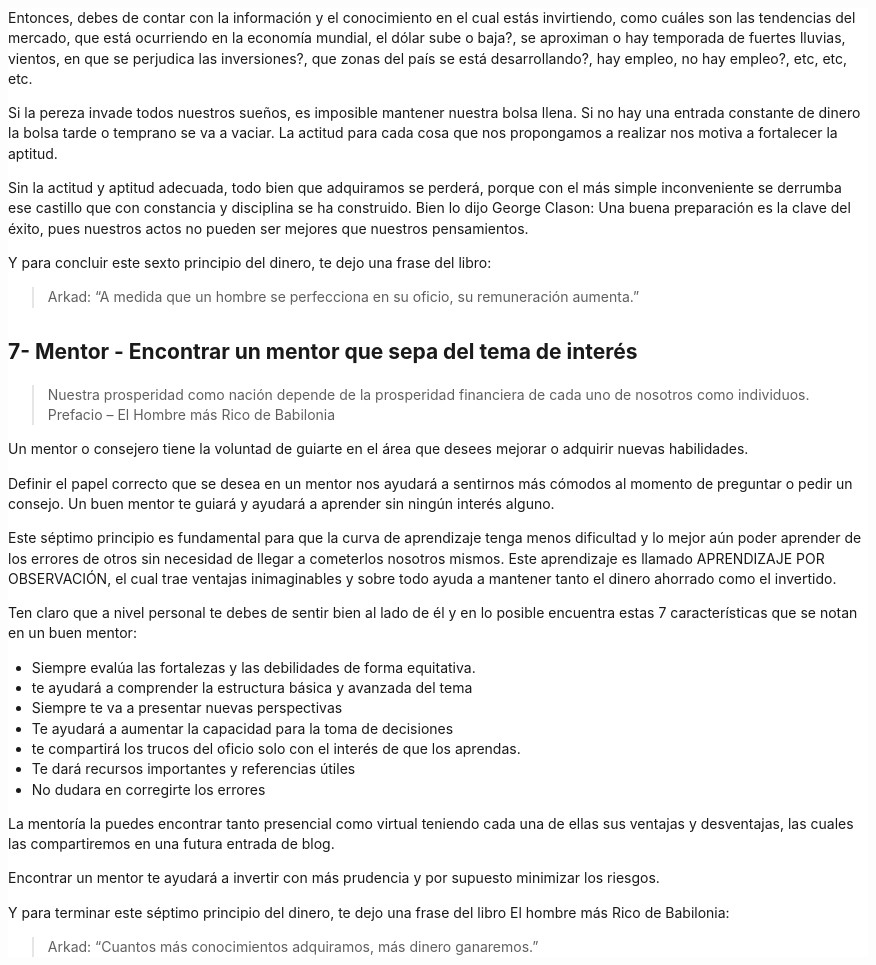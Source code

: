Entonces, debes de contar con la información y el conocimiento en el cual estás invirtiendo, como cuáles son las tendencias del mercado, que está ocurriendo en la economía mundial, el dólar sube o baja?, se aproximan o hay temporada de fuertes lluvias, vientos, en que se perjudica las inversiones?, que zonas del país se está desarrollando?, hay empleo, no hay empleo?, etc, etc, etc.

Si la pereza invade todos nuestros sueños, es imposible mantener nuestra bolsa llena. Si no hay una entrada constante de dinero la bolsa tarde o temprano se va a vaciar. La actitud para cada cosa que nos propongamos a realizar nos motiva a fortalecer la aptitud.

Sin la actitud y aptitud adecuada, todo bien que adquiramos se perderá, porque con el más simple inconveniente se derrumba ese castillo que con constancia y disciplina se ha construido. Bien lo dijo George Clason: Una buena preparación es la clave del éxito, pues nuestros actos no pueden ser mejores que nuestros pensamientos.

Y para concluir este sexto principio del dinero, te dejo una frase del libro:

> Arkad: “A medida que un hombre se perfecciona en su oficio, su remuneración aumenta.”

## 7- Mentor - Encontrar un mentor que sepa del tema de interés

> Nuestra prosperidad como nación depende de la prosperidad financiera de cada uno de nosotros como individuos. Prefacio – El Hombre más Rico de Babilonia

Un mentor o consejero tiene la voluntad de guiarte en el área que desees mejorar o adquirir nuevas habilidades.

Definir el papel correcto que se desea en un mentor nos ayudará a sentirnos más cómodos al momento de preguntar o pedir un consejo. Un buen mentor te guiará y ayudará a aprender sin ningún interés alguno.

Este séptimo principio es fundamental para que la curva de aprendizaje tenga menos dificultad y lo mejor aún poder aprender de los errores de otros sin necesidad de llegar a  cometerlos nosotros mismos. Este aprendizaje es llamado APRENDIZAJE POR OBSERVACIÓN, el cual trae ventajas inimaginables y sobre todo ayuda a mantener tanto el dinero ahorrado como el invertido.

Ten claro que a nivel personal te debes de sentir bien al lado de él y en lo posible encuentra estas 7 características que se notan en un buen mentor:

* Siempre evalúa las fortalezas y las debilidades de forma equitativa.
* te ayudará a comprender la estructura básica y avanzada del tema
* Siempre te va a presentar nuevas perspectivas
* Te ayudará a aumentar la capacidad para la toma de decisiones
* te compartirá los trucos del oficio solo con el interés de que los aprendas.
* Te dará recursos importantes y referencias útiles
* No dudara en corregirte los errores

La mentoría la puedes encontrar tanto presencial como virtual teniendo cada una de ellas sus ventajas y desventajas, las cuales las compartiremos en una futura entrada de blog.

Encontrar un mentor te ayudará a invertir con más prudencia y por supuesto minimizar los riesgos.

Y para terminar este séptimo principio del dinero, te dejo una frase del libro El hombre más Rico de Babilonia:

> Arkad: “Cuantos más conocimientos adquiramos, más dinero ganaremos.”
